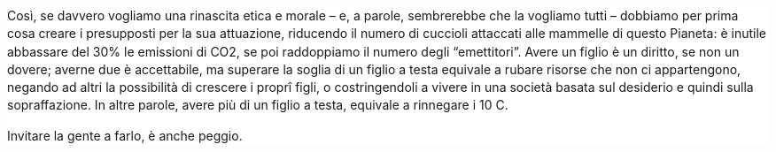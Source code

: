 Così, se davvero vogliamo una rinascita etica e morale – e, a parole, sembrerebbe che la vogliamo tutti – dobbiamo per prima cosa creare i presupposti per la sua attuazione, riducendo il numero di cuccioli attaccati alle mammelle di questo Pianeta: è inutile abbassare del 30% le emissioni di CO2, se poi raddoppiamo il numero degli “emettitori”.
Avere un figlio è un diritto, se non un dovere; averne due è accettabile, ma superare la soglia di un figlio a testa equivale a rubare risorse che non ci appartengono, negando ad altri la possibilità di crescere i proprî figli, o costringendoli a vivere in una società basata sul desiderio e quindi sulla sopraffazione. 
In altre parole, avere più di un figlio a testa, equivale a rinnegare i 10 C.

Invitare la gente a farlo, è anche peggio.

